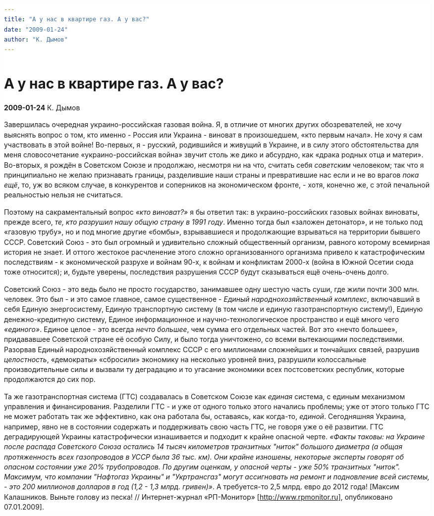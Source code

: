 ```yaml
---
title: "А у нас в квартире газ. А у вас?"
date: "2009-01-24"
author: "К. Дымов"
---
```


# А у нас в квартире газ. А у вас?

**2009-01-24** К. Дымов

Завершилась очередная украино-российская газовая война. Я, в отличие от многих других обозревателей, не хочу выяснять вопрос о том, кто именно - Россия или Украина - виноват в произошедшем, «кто первым начал». Не хочу я сам участвовать в этой войне! Во-первых, я - русский, родившийся и живущий в Украине, и в силу этого обстоятельства для меня словосочетание «украино-российская война» звучит столь же дико и абсурдно, как «драка родных отца и матери». Во-вторых, я рождён в Советском Союзе и продолжаю, несмотря ни на что, считать себя *советским* человеком; так что я принципиально не желаю признавать границы, разделившие наши страны и превратившие нас если и не во врагов *пока ещё*, то, уж во всяком случае, в конкурентов и соперников на экономическом фронте, - хотя, конечно же, с этой печальной реальностью нельзя не считаться.

Поэтому на сакраментальный вопрос *«кто виноват?»* я бы ответил так: в украино-российских газовых войнах виноваты, прежде всего, *те, кто разрушил нашу общую страну в 1991 году*. Именно тогда был «заложен детонатор», и не только под «газовую трубу», но и под многие другие «бомбы», взрывавшиеся и продолжающие взрываться на территории бывшего СССР. Советский Союз - это был огромный и удивительно сложный общественный организм, равного которому всемирная история не знает. И оттого жестокое расчленение этого сложно организованного организма привело к катастрофическим последствиям - к экономической разрухе и войнам 90-х, к войнам и конфликтам 2000-х (война в Южной Осетии сюда тоже относится); и, будьте уверены, последствия разрушения СССР будут сказываться ещё очень-очень долго.

Советский Союз - это ведь было не просто государство, занимавшее одну шестую часть суши, где жили почти 300 млн. человек. Это был - и это самое главное, самое существенное - *Единый народнохозяйственный комплекс*, включавший в себя Единую энергосистему, Единую транспортную систему (в том числе и единую газотранспортную систему!), Единую денежно-кредитную систему, Единое информационное и научно-технологическое пространство и ещё много чего *«единого»*. Единое целое - это всегда *нечто большее*, чем сумма его отдельных частей. Вот это «нечто большее», придававшее Советской стране её особую Силу, и было тогда уничтожено, со всеми вытекающими последствиями. Разорвав Единый народнохозяйственный комплекс СССР с его миллионами сложнейших и тончайших связей, разрушив *целостность*, «демократы» «сбросили» экономику на несколько уровней вниз, разрушили колоссальные производительные силы и вызвали ту деградацию и то угасание экономики всех постсоветских республик, которые продолжаются до сих пор.

Та же газотранспортная система (ГТС) создавалась в Советском Союзе как *единая* система, с единым механизмом управления и финансирования. Разделили ГТС - и уже от одного только этого начались проблемы; уже от этого только ГТС не может работать так же эффективно, как она работала бы, оставаясь, как когда-то, *единой*. Сегодняшняя Украина, например, явно не в состоянии содержать и поддерживать свою часть ГТС, не говоря уже о её развитии. ГТС деградирующей Украины катастрофически изнашивается и подходит к крайне опасной черте. *«Факты таковы: на Украине после распада Советского Союза остались 14 тысяч километров транзитных "ниток" большого диаметра (а общая протяженность всех газопроводов в УССР была 36 тыс. км). Они крайне изношены, некоторые эксперты говорят об опасном состоянии уже 20% трубопроводов. По другим оценкам, у опасной черты - уже 50% транзитных "ниток". Максимум, что компании "Нафтогаз Украины" и "Укртрансгаз" могут ассигновать на ремонт и подновление всей системы, - это 200 миллионов долларов в год (1,2 - 1,3 млрд. гривен)»*. А требуется-то 2,5 млрд. евро до 2012 года! [Максим Калашников. Выньте голову из песка! // Интернет-журнал «РП-Монитор» [http://www.rpmonitor.ru], опубликовано 07.01.2009].
